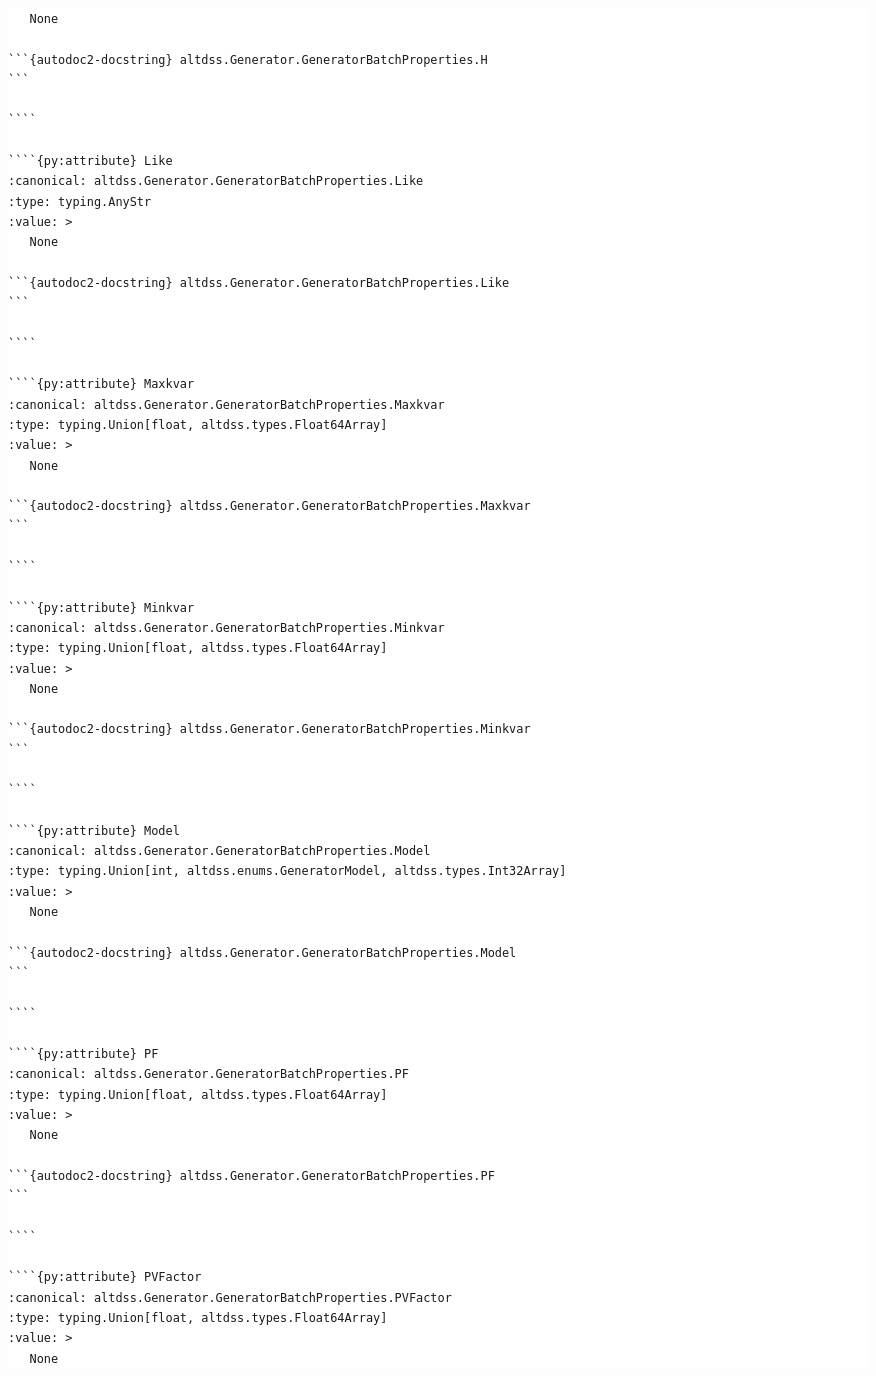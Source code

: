 `````{py:class} GeneratorBatchProperties()
   None

```{autodoc2-docstring} altdss.Generator.GeneratorBatchProperties.H
```

````

````{py:attribute} Like
:canonical: altdss.Generator.GeneratorBatchProperties.Like
:type: typing.AnyStr
:value: >
   None

```{autodoc2-docstring} altdss.Generator.GeneratorBatchProperties.Like
```

````

````{py:attribute} Maxkvar
:canonical: altdss.Generator.GeneratorBatchProperties.Maxkvar
:type: typing.Union[float, altdss.types.Float64Array]
:value: >
   None

```{autodoc2-docstring} altdss.Generator.GeneratorBatchProperties.Maxkvar
```

````

````{py:attribute} Minkvar
:canonical: altdss.Generator.GeneratorBatchProperties.Minkvar
:type: typing.Union[float, altdss.types.Float64Array]
:value: >
   None

```{autodoc2-docstring} altdss.Generator.GeneratorBatchProperties.Minkvar
```

````

````{py:attribute} Model
:canonical: altdss.Generator.GeneratorBatchProperties.Model
:type: typing.Union[int, altdss.enums.GeneratorModel, altdss.types.Int32Array]
:value: >
   None

```{autodoc2-docstring} altdss.Generator.GeneratorBatchProperties.Model
```

````

````{py:attribute} PF
:canonical: altdss.Generator.GeneratorBatchProperties.PF
:type: typing.Union[float, altdss.types.Float64Array]
:value: >
   None

```{autodoc2-docstring} altdss.Generator.GeneratorBatchProperties.PF
```

````

````{py:attribute} PVFactor
:canonical: altdss.Generator.GeneratorBatchProperties.PVFactor
:type: typing.Union[float, altdss.types.Float64Array]
:value: >
   None

`````